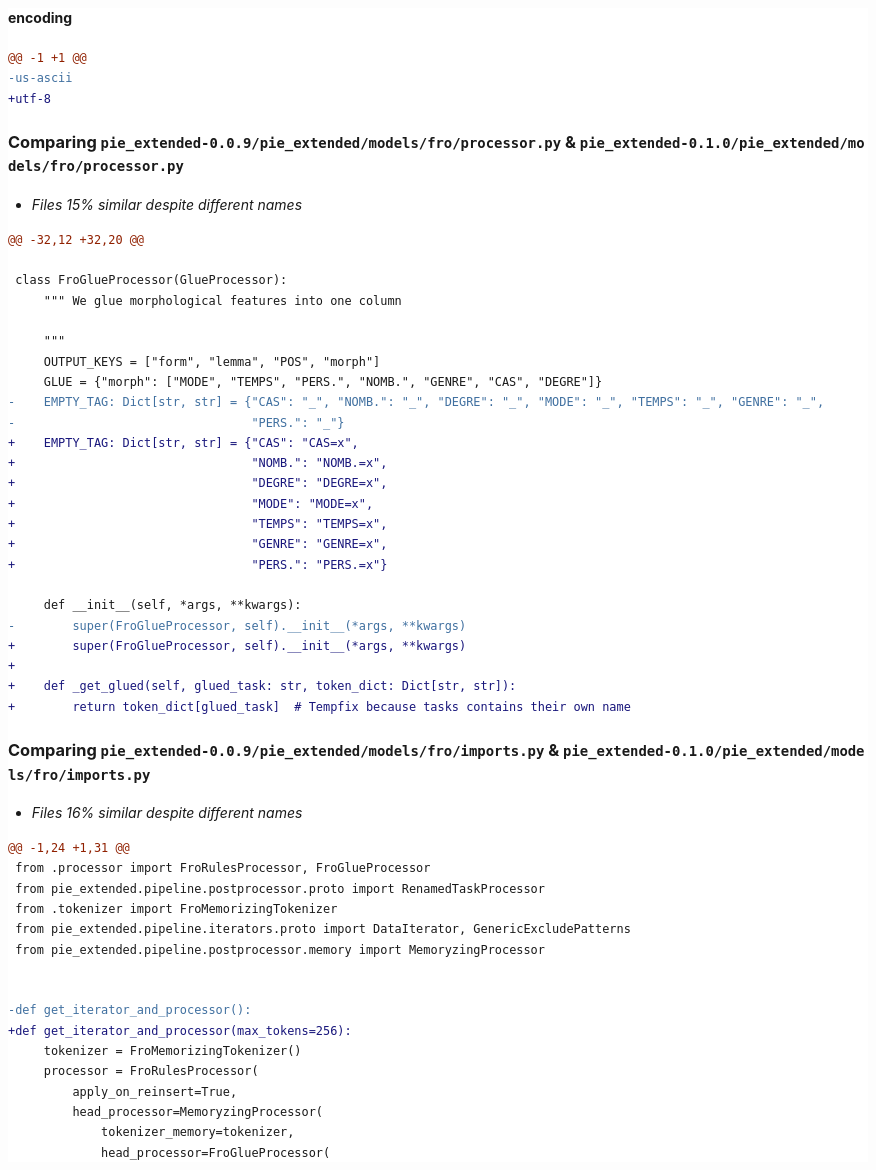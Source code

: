 #### encoding

```diff
@@ -1 +1 @@
-us-ascii
+utf-8
```

### Comparing `pie_extended-0.0.9/pie_extended/models/fro/processor.py` & `pie_extended-0.1.0/pie_extended/models/fro/processor.py`

 * *Files 15% similar despite different names*

```diff
@@ -32,12 +32,20 @@
 
 class FroGlueProcessor(GlueProcessor):
     """ We glue morphological features into one column
 
     """
     OUTPUT_KEYS = ["form", "lemma", "POS", "morph"]
     GLUE = {"morph": ["MODE", "TEMPS", "PERS.", "NOMB.", "GENRE", "CAS", "DEGRE"]}
-    EMPTY_TAG: Dict[str, str] = {"CAS": "_", "NOMB.": "_", "DEGRE": "_", "MODE": "_", "TEMPS": "_", "GENRE": "_",
-                                 "PERS.": "_"}
+    EMPTY_TAG: Dict[str, str] = {"CAS": "CAS=x",
+                                 "NOMB.": "NOMB.=x",
+                                 "DEGRE": "DEGRE=x",
+                                 "MODE": "MODE=x",
+                                 "TEMPS": "TEMPS=x",
+                                 "GENRE": "GENRE=x",
+                                 "PERS.": "PERS.=x"}
 
     def __init__(self, *args, **kwargs):
-        super(FroGlueProcessor, self).__init__(*args, **kwargs)
+        super(FroGlueProcessor, self).__init__(*args, **kwargs)
+    
+    def _get_glued(self, glued_task: str, token_dict: Dict[str, str]):
+        return token_dict[glued_task]  # Tempfix because tasks contains their own name
```

### Comparing `pie_extended-0.0.9/pie_extended/models/fro/imports.py` & `pie_extended-0.1.0/pie_extended/models/fro/imports.py`

 * *Files 16% similar despite different names*

```diff
@@ -1,24 +1,31 @@
 from .processor import FroRulesProcessor, FroGlueProcessor
 from pie_extended.pipeline.postprocessor.proto import RenamedTaskProcessor
 from .tokenizer import FroMemorizingTokenizer
 from pie_extended.pipeline.iterators.proto import DataIterator, GenericExcludePatterns
 from pie_extended.pipeline.postprocessor.memory import MemoryzingProcessor
 
 
-def get_iterator_and_processor():
+def get_iterator_and_processor(max_tokens=256):
     tokenizer = FroMemorizingTokenizer()
     processor = FroRulesProcessor(
         apply_on_reinsert=True,
         head_processor=MemoryzingProcessor(
             tokenizer_memory=tokenizer,
             head_processor=FroGlueProcessor(
```